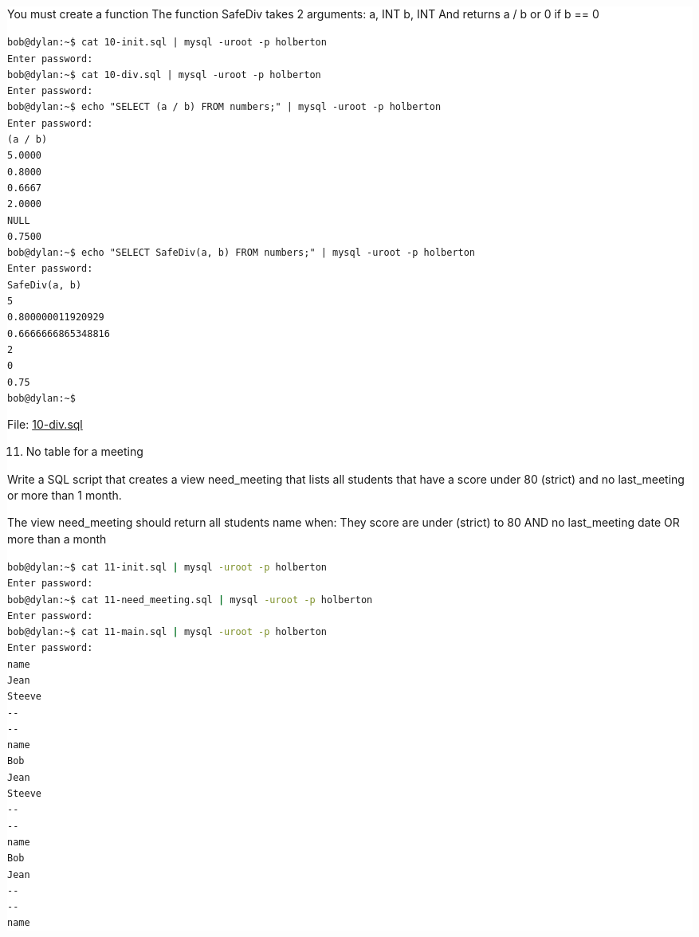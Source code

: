 You must create a function
The function SafeDiv takes 2 arguments:
a, INT
b, INT
And returns a / b or 0 if b == 0

```
bob@dylan:~$ cat 10-init.sql | mysql -uroot -p holberton
Enter password: 
bob@dylan:~$ cat 10-div.sql | mysql -uroot -p holberton
Enter password: 
bob@dylan:~$ echo "SELECT (a / b) FROM numbers;" | mysql -uroot -p holberton
Enter password: 
(a / b)
5.0000
0.8000
0.6667
2.0000
NULL
0.7500
bob@dylan:~$ echo "SELECT SafeDiv(a, b) FROM numbers;" | mysql -uroot -p holberton
Enter password: 
SafeDiv(a, b)
5
0.800000011920929
0.6666666865348816
2
0
0.75
bob@dylan:~$ 
```

File: [10-div.sql](./10-div.sql)
   
11. No table for a meeting

Write a SQL script that creates a view need_meeting that lists all students that have a score under 80 (strict) and no last_meeting or more than 1 month.

The view need_meeting should return all students name when:
They score are under (strict) to 80
AND no last_meeting date OR more than a month

```bash
bob@dylan:~$ cat 11-init.sql | mysql -uroot -p holberton
Enter password: 
bob@dylan:~$ cat 11-need_meeting.sql | mysql -uroot -p holberton
Enter password: 
bob@dylan:~$ cat 11-main.sql | mysql -uroot -p holberton
Enter password: 
name
Jean
Steeve
--
--
name
Bob
Jean
Steeve
--
--
name
Bob
Jean
--
--
name
```
